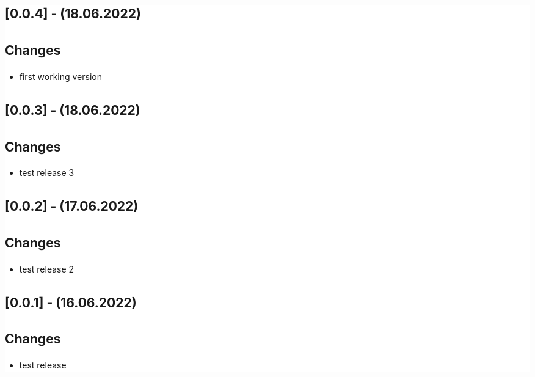 ## [0.0.4] - (18.06.2022)

## Changes

- first working version

## [0.0.3] - (18.06.2022)

## Changes

- test release 3

## [0.0.2] - (17.06.2022)

## Changes

- test release 2

## [0.0.1] - (16.06.2022)

## Changes

- test release
